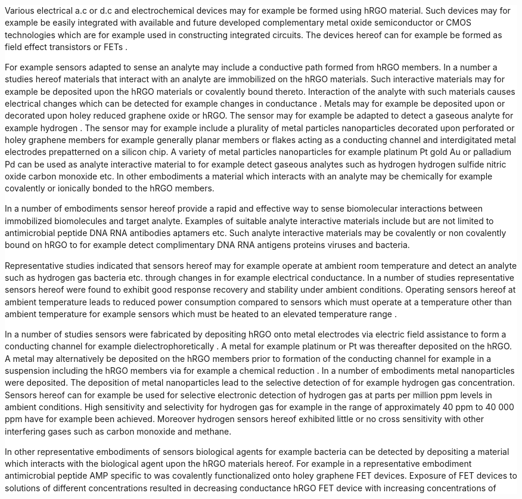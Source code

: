 Various electrical a.c or d.c and electrochemical devices may for example be formed using hRGO material. Such devices may for example be easily integrated with available and future developed complementary metal oxide semiconductor or CMOS technologies which are for example used in constructing integrated circuits. The devices hereof can for example be formed as field effect transistors or FETs .

For example sensors adapted to sense an analyte may include a conductive path formed from hRGO members. In a number a studies hereof materials that interact with an analyte are immobilized on the hRGO materials. Such interactive materials may for example be deposited upon the hRGO materials or covalently bound thereto. Interaction of the analyte with such materials causes electrical changes which can be detected for example changes in conductance . Metals may for example be deposited upon or decorated upon holey reduced graphene oxide or hRGO. The sensor may for example be adapted to detect a gaseous analyte for example hydrogen . The sensor may for example include a plurality of metal particles nanoparticles decorated upon perforated or holey graphene members for example generally planar members or flakes acting as a conducting channel and interdigitated metal electrodes prepatterned on a silicon chip. A variety of metal particles nanoparticles for example platinum Pt gold Au or palladium Pd can be used as analyte interactive material to for example detect gaseous analytes such as hydrogen hydrogen sulfide nitric oxide carbon monoxide etc. In other embodiments a material which interacts with an analyte may be chemically for example covalently or ionically bonded to the hRGO members.

In a number of embodiments sensor hereof provide a rapid and effective way to sense biomolecular interactions between immobilized biomolecules and target analyte. Examples of suitable analyte interactive materials include but are not limited to antimicrobial peptide DNA RNA antibodies aptamers etc. Such analyte interactive materials may be covalently or non covalently bound on hRGO to for example detect complimentary DNA RNA antigens proteins viruses and bacteria.

Representative studies indicated that sensors hereof may for example operate at ambient room temperature and detect an analyte such as hydrogen gas bacteria etc. through changes in for example electrical conductance. In a number of studies representative sensors hereof were found to exhibit good response recovery and stability under ambient conditions. Operating sensors hereof at ambient temperature leads to reduced power consumption compared to sensors which must operate at a temperature other than ambient temperature for example sensors which must be heated to an elevated temperature range .

In a number of studies sensors were fabricated by depositing hRGO onto metal electrodes via electric field assistance to form a conducting channel for example dielectrophoretically . A metal for example platinum or Pt was thereafter deposited on the hRGO. A metal may alternatively be deposited on the hRGO members prior to formation of the conducting channel for example in a suspension including the hRGO members via for example a chemical reduction . In a number of embodiments metal nanoparticles were deposited. The deposition of metal nanoparticles lead to the selective detection of for example hydrogen gas concentration. Sensors hereof can for example be used for selective electronic detection of hydrogen gas at parts per million ppm levels in ambient conditions. High sensitivity and selectivity for hydrogen gas for example in the range of approximately 40 ppm to 40 000 ppm have for example been achieved. Moreover hydrogen sensors hereof exhibited little or no cross sensitivity with other interfering gases such as carbon monoxide and methane.

In other representative embodiments of sensors biological agents for example bacteria can be detected by depositing a material which interacts with the biological agent upon the hRGO materials hereof. For example in a representative embodiment antimicrobial peptide AMP specific to was covalently functionalized onto holey graphene FET devices. Exposure of FET devices to solutions of different concentrations resulted in decreasing conductance hRGO FET device with increasing concentrations of
